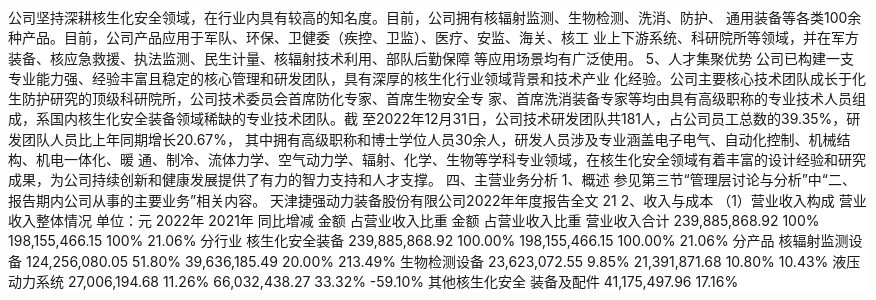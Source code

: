 公司坚持深耕核生化安全领域，在行业内具有较高的知名度。目前，公司拥有核辐射监测、生物检测、洗消、防护、
通用装备等各类100余种产品。目前，公司产品应用于军队、环保、卫健委（疾控、卫监）、医疗、安监、海关、核工
业上下游系统、科研院所等领域，并在军方装备、核应急救援、执法监测、民生计量、核辐射技术利用、部队后勤保障
等应用场景均有广泛使用。
5、人才集聚优势
公司已构建一支专业能力强、经验丰富且稳定的核心管理和研发团队，具有深厚的核生化行业领域背景和技术产业
化经验。公司主要核心技术团队成长于化生防护研究的顶级科研院所，公司技术委员会首席防化专家、首席生物安全专
家、首席洗消装备专家等均由具有高级职称的专业技术人员组成，系国内核生化安全装备领域稀缺的专业技术团队。截
至2022年12月31日，公司技术研发团队共181人，占公司员工总数的39.35%，研发团队人员比上年同期增长20.67%，
其中拥有高级职称和博士学位人员30余人，研发人员涉及专业涵盖电子电气、自动化控制、机械结构、机电一体化、暖
通、制冷、流体力学、空气动力学、辐射、化学、生物等学科专业领域，在核生化安全领域有着丰富的设计经验和研究
成果，为公司持续创新和健康发展提供了有力的智力支持和人才支撑。
四、主营业务分析
1、概述
参见第三节“管理层讨论与分析”中“二、报告期内公司从事的主要业务”相关内容。
天津捷强动力装备股份有限公司2022年年度报告全文
21
2、收入与成本
（1）营业收入构成
营业收入整体情况
单位：元
2022年
2021年
同比增减
金额
占营业收入比重
金额
占营业收入比重
营业收入合计
239,885,868.92
100%
198,155,466.15
100%
21.06%
分行业
核生化安全装备
239,885,868.92
100.00%
198,155,466.15
100.00%
21.06%
分产品
核辐射监测设备
124,256,080.05
51.80%
39,636,185.49
20.00%
213.49%
生物检测设备
23,623,072.55
9.85%
21,391,871.68
10.80%
10.43%
液压动力系统
27,006,194.68
11.26%
66,032,438.27
33.32%
-59.10%
其他核生化安全
装备及配件
41,175,497.96
17.16%